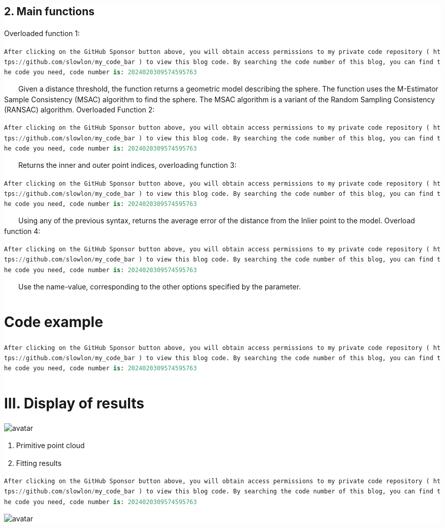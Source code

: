 ##  2. Main functions 

 Overloaded function 1: 

  ```python  
After clicking on the GitHub Sponsor button above, you will obtain access permissions to my private code repository ( https://github.com/slowlon/my_code_bar ) to view this blog code. By searching the code number of this blog, you can find the code you need, code number is: 2024020309574595763
  ```  
   Given a distance threshold, the function returns a geometric model describing the sphere. The function uses the M-Estimator Sample Consistency (MSAC) algorithm to find the sphere. The MSAC algorithm is a variant of the Random Sampling Consistency (RANSAC) algorithm. Overloaded Function 2: 

  ```python  
After clicking on the GitHub Sponsor button above, you will obtain access permissions to my private code repository ( https://github.com/slowlon/my_code_bar ) to view this blog code. By searching the code number of this blog, you can find the code you need, code number is: 2024020309574595763
  ```  
   Returns the inner and outer point indices, overloading function 3: 

  ```python  
After clicking on the GitHub Sponsor button above, you will obtain access permissions to my private code repository ( https://github.com/slowlon/my_code_bar ) to view this blog code. By searching the code number of this blog, you can find the code you need, code number is: 2024020309574595763
  ```  
   Using any of the previous syntax, returns the average error of the distance from the Inlier point to the model. Overload function 4: 

  ```python  
After clicking on the GitHub Sponsor button above, you will obtain access permissions to my private code repository ( https://github.com/slowlon/my_code_bar ) to view this blog code. By searching the code number of this blog, you can find the code you need, code number is: 2024020309574595763
  ```  
   Use the name-value, corresponding to the other options specified by the parameter. 

#  Code example 

  ```python  
After clicking on the GitHub Sponsor button above, you will obtain access permissions to my private code repository ( https://github.com/slowlon/my_code_bar ) to view this blog code. By searching the code number of this blog, you can find the code you need, code number is: 2024020309574595763
  ```  
#  III. Display of results 

 ![avatar]( adc4f0d008f048448b5a8ff078e86c23.png) 

 1. Primitive point cloud  

 2. Fitting results 

  ```python  
After clicking on the GitHub Sponsor button above, you will obtain access permissions to my private code repository ( https://github.com/slowlon/my_code_bar ) to view this blog code. By searching the code number of this blog, you can find the code you need, code number is: 2024020309574595763
  ```  
 ![avatar]( 9cd3a0fa5a164bab95f90ce7766dc148.png) 
